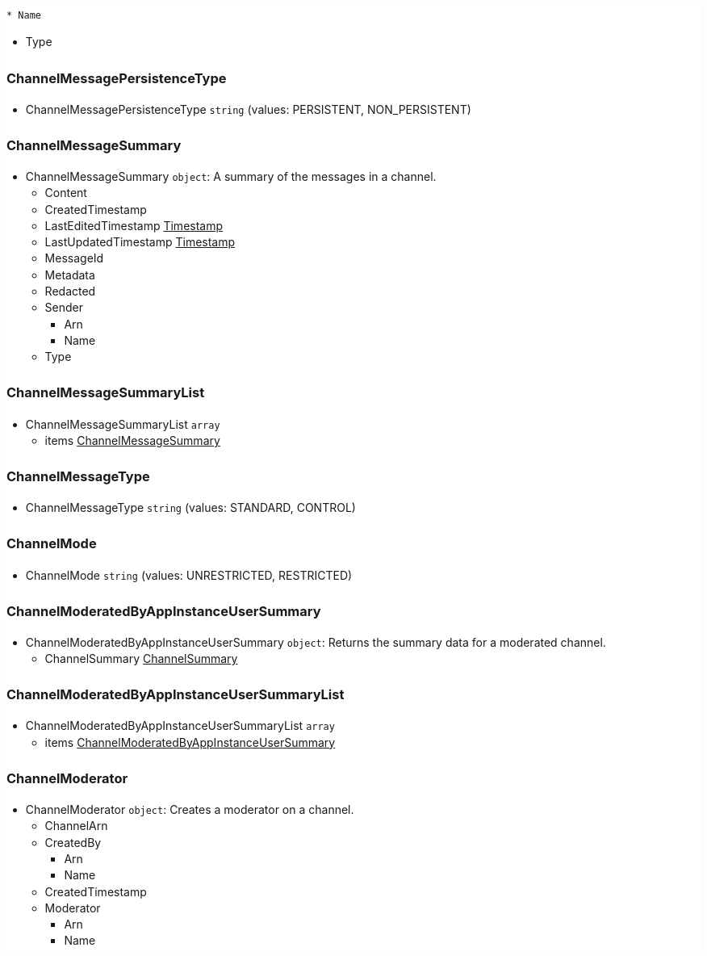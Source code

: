     * Name
  * Type

### ChannelMessagePersistenceType
* ChannelMessagePersistenceType `string` (values: PERSISTENT, NON_PERSISTENT)

### ChannelMessageSummary
* ChannelMessageSummary `object`: A summary of the messages in a channel.
  * Content
  * CreatedTimestamp
  * LastEditedTimestamp [Timestamp](#timestamp)
  * LastUpdatedTimestamp [Timestamp](#timestamp)
  * MessageId
  * Metadata
  * Redacted
  * Sender
    * Arn
    * Name
  * Type

### ChannelMessageSummaryList
* ChannelMessageSummaryList `array`
  * items [ChannelMessageSummary](#channelmessagesummary)

### ChannelMessageType
* ChannelMessageType `string` (values: STANDARD, CONTROL)

### ChannelMode
* ChannelMode `string` (values: UNRESTRICTED, RESTRICTED)

### ChannelModeratedByAppInstanceUserSummary
* ChannelModeratedByAppInstanceUserSummary `object`: Returns the summary data for a moderated channel.
  * ChannelSummary [ChannelSummary](#channelsummary)

### ChannelModeratedByAppInstanceUserSummaryList
* ChannelModeratedByAppInstanceUserSummaryList `array`
  * items [ChannelModeratedByAppInstanceUserSummary](#channelmoderatedbyappinstanceusersummary)

### ChannelModerator
* ChannelModerator `object`: Creates a moderator on a channel.
  * ChannelArn
  * CreatedBy
    * Arn
    * Name
  * CreatedTimestamp
  * Moderator
    * Arn
    * Name
